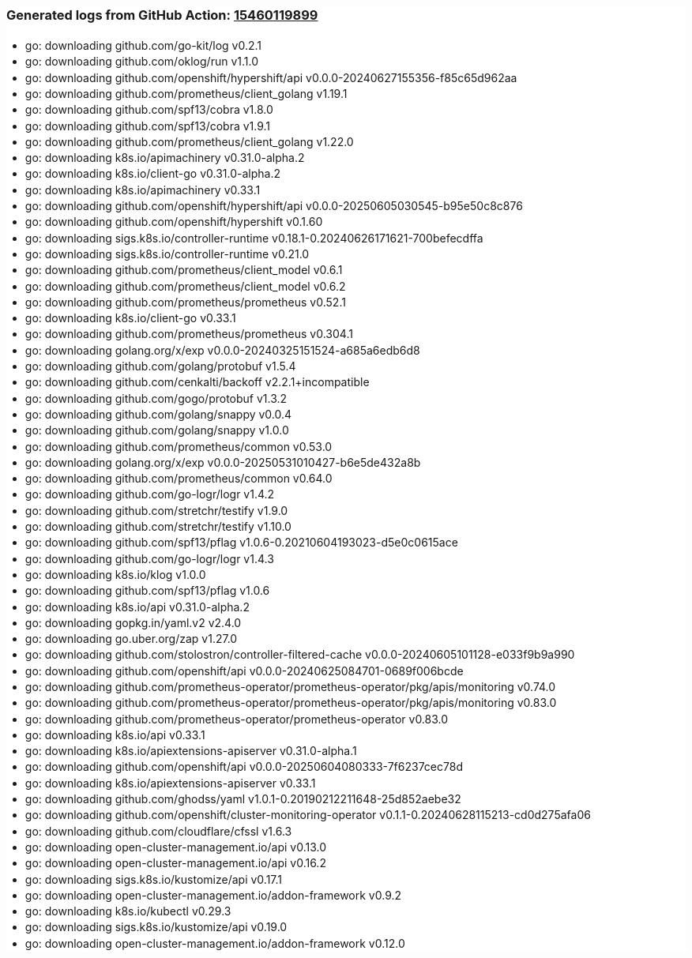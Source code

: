 ### Generated logs from GitHub Action: [15460119899](https://github.com/quchangl-github/multicluster-observability-operator/actions/runs/15460119899)

- go: downloading github.com/go-kit/log v0.2.1
- go: downloading github.com/oklog/run v1.1.0
- go: downloading github.com/openshift/hypershift/api v0.0.0-20240627155356-f85c65d962aa
- go: downloading github.com/prometheus/client_golang v1.19.1
- go: downloading github.com/spf13/cobra v1.8.0
- go: downloading github.com/spf13/cobra v1.9.1
- go: downloading github.com/prometheus/client_golang v1.22.0
- go: downloading k8s.io/apimachinery v0.31.0-alpha.2
- go: downloading k8s.io/client-go v0.31.0-alpha.2
- go: downloading k8s.io/apimachinery v0.33.1
- go: downloading github.com/openshift/hypershift/api v0.0.0-20250605030545-b95e50c8c876
- go: downloading github.com/openshift/hypershift v0.1.60
- go: downloading sigs.k8s.io/controller-runtime v0.18.1-0.20240626171621-700befecdffa
- go: downloading sigs.k8s.io/controller-runtime v0.21.0
- go: downloading github.com/prometheus/client_model v0.6.1
- go: downloading github.com/prometheus/client_model v0.6.2
- go: downloading github.com/prometheus/prometheus v0.52.1
- go: downloading k8s.io/client-go v0.33.1
- go: downloading github.com/prometheus/prometheus v0.304.1
- go: downloading golang.org/x/exp v0.0.0-20240325151524-a685a6edb6d8
- go: downloading github.com/golang/protobuf v1.5.4
- go: downloading github.com/cenkalti/backoff v2.2.1+incompatible
- go: downloading github.com/gogo/protobuf v1.3.2
- go: downloading github.com/golang/snappy v0.0.4
- go: downloading github.com/golang/snappy v1.0.0
- go: downloading github.com/prometheus/common v0.53.0
- go: downloading golang.org/x/exp v0.0.0-20250531010427-b6e5de432a8b
- go: downloading github.com/prometheus/common v0.64.0
- go: downloading github.com/go-logr/logr v1.4.2
- go: downloading github.com/stretchr/testify v1.9.0
- go: downloading github.com/stretchr/testify v1.10.0
- go: downloading github.com/spf13/pflag v1.0.6-0.20210604193023-d5e0c0615ace
- go: downloading github.com/go-logr/logr v1.4.3
- go: downloading k8s.io/klog v1.0.0
- go: downloading github.com/spf13/pflag v1.0.6
- go: downloading k8s.io/api v0.31.0-alpha.2
- go: downloading gopkg.in/yaml.v2 v2.4.0
- go: downloading go.uber.org/zap v1.27.0
- go: downloading github.com/stolostron/controller-filtered-cache v0.0.0-20240605101128-e033f9b9a990
- go: downloading github.com/openshift/api v0.0.0-20240625084701-0689f006bcde
- go: downloading github.com/prometheus-operator/prometheus-operator/pkg/apis/monitoring v0.74.0
- go: downloading github.com/prometheus-operator/prometheus-operator/pkg/apis/monitoring v0.83.0
- go: downloading github.com/prometheus-operator/prometheus-operator v0.83.0
- go: downloading k8s.io/api v0.33.1
- go: downloading k8s.io/apiextensions-apiserver v0.31.0-alpha.1
- go: downloading github.com/openshift/api v0.0.0-20250604080333-7f6237cec78d
- go: downloading k8s.io/apiextensions-apiserver v0.33.1
- go: downloading github.com/ghodss/yaml v1.0.1-0.20190212211648-25d852aebe32
- go: downloading github.com/openshift/cluster-monitoring-operator v0.1.1-0.20240628115213-cd0d275afa06
- go: downloading github.com/cloudflare/cfssl v1.6.3
- go: downloading open-cluster-management.io/api v0.13.0
- go: downloading open-cluster-management.io/api v0.16.2
- go: downloading sigs.k8s.io/kustomize/api v0.17.1
- go: downloading open-cluster-management.io/addon-framework v0.9.2
- go: downloading k8s.io/kubectl v0.29.3
- go: downloading sigs.k8s.io/kustomize/api v0.19.0
- go: downloading open-cluster-management.io/addon-framework v0.12.0